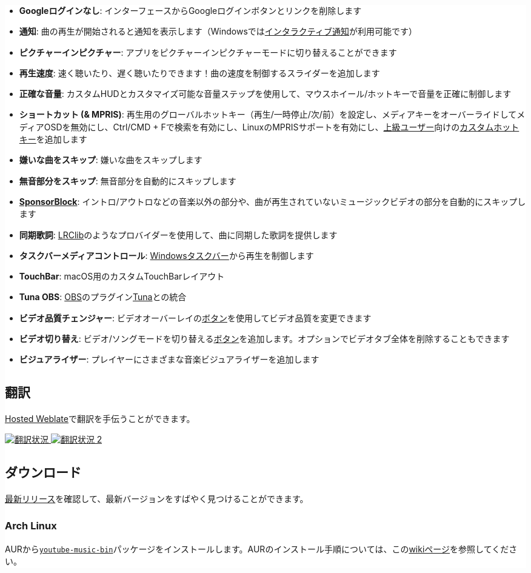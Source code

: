 - **Googleログインなし**: インターフェースからGoogleログインボタンとリンクを削除します

- **通知**: 曲の再生が開始されると通知を表示します（Windowsでは[インタラクティブ通知](https://user-images.githubusercontent.com/78568641/114102651-63ce0e00-98d0-11eb-9dfe-c5a02bb54f9c.png)が利用可能です）

- **ピクチャーインピクチャー**: アプリをピクチャーインピクチャーモードに切り替えることができます

- **再生速度**: 速く聴いたり、遅く聴いたりできます！曲の速度を制御するスライダーを追加します

- **正確な音量**: カスタムHUDとカスタマイズ可能な音量ステップを使用して、マウスホイール/ホットキーで音量を正確に制御します

- **ショートカット (& MPRIS)**: 再生用のグローバルホットキー（再生/一時停止/次/前）を設定し、メディアキーをオーバーライドしてメディアOSDを無効にし、Ctrl/CMD + Fで検索を有効にし、LinuxのMPRISサポートを有効にし、[上級ユーザー](https://github.com/th-ch/youtube-music/issues/106#issuecomment-952156902)向けの[カスタムホットキー](https://github.com/Araxeus/youtube-music/blob/1e591d6a3df98449bcda6e63baab249b28026148/providers/song-controls.js#L13-L50)を追加します

- **嫌いな曲をスキップ**: 嫌いな曲をスキップします

- **無音部分をスキップ**: 無音部分を自動的にスキップします

- [**SponsorBlock**](https://github.com/ajayyy/SponsorBlock): イントロ/アウトロなどの音楽以外の部分や、曲が再生されていないミュージックビデオの部分を自動的にスキップします

- **同期歌詞**: [LRClib](https://lrclib.net)のようなプロバイダーを使用して、曲に同期した歌詞を提供します

- **タスクバーメディアコントロール**: [Windowsタスクバー](https://user-images.githubusercontent.com/78568641/111916130-24a35e80-8a82-11eb-80c8-5021c1aa27f4.png)から再生を制御します

- **TouchBar**: macOS用のカスタムTouchBarレイアウト

- **Tuna OBS**: [OBS](https://obsproject.com/)のプラグイン[Tuna](https://obsproject.com/forum/resources/tuna.843/)との統合

- **ビデオ品質チェンジャー**: ビデオオーバーレイの[ボタン](https://user-images.githubusercontent.com/78568641/138574366-70324a5e-2d64-4f6a-acdd-dc2a2b9cecc5.png)を使用してビデオ品質を変更できます

- **ビデオ切り替え**: ビデオ/ソングモードを切り替える[ボタン](https://user-images.githubusercontent.com/28893833/173663950-63e6610e-a532-49b7-9afa-54cb57ddfc15.png)を追加します。オプションでビデオタブ全体を削除することもできます

- **ビジュアライザー**: プレイヤーにさまざまな音楽ビジュアライザーを追加します

## 翻訳

[Hosted Weblate](https://hosted.weblate.org/projects/youtube-music/)で翻訳を手伝うことができます。

<a href="https://hosted.weblate.org/engage/youtube-music/">
  <img src="https://hosted.weblate.org/widget/youtube-music/i18n/multi-auto.svg" alt="翻訳状況" />
  <img src="https://hosted.weblate.org/widget/youtube-music/i18n/287x66-black.png" alt="翻訳状況 2" />
</a>

## ダウンロード

[最新リリース](https://github.com/th-ch/youtube-music/releases/latest)を確認して、最新バージョンをすばやく見つけることができます。

### Arch Linux

AURから[`youtube-music-bin`](https://aur.archlinux.org/packages/youtube-music-bin)パッケージをインストールします。AURのインストール手順については、この[wikiページ](https://wiki.archlinux.org/index.php/Arch_User_Repository#Installing_packages)を参照してください。
